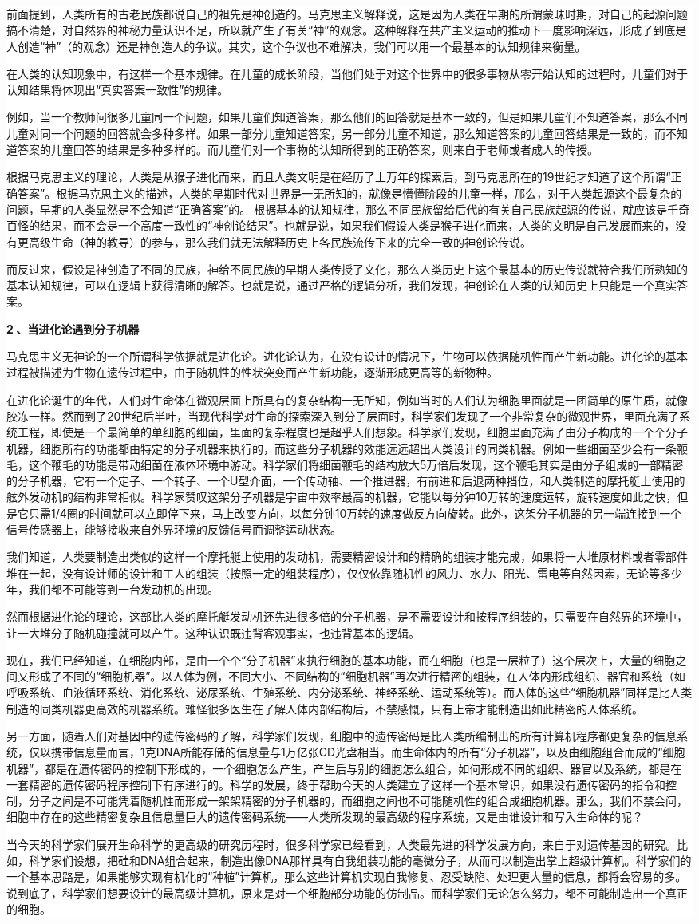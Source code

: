  </strong>
 </p>
 <p>
  前面提到，人类所有的古老民族都说自己的祖先是神创造的。马克思主义解释说，这是因为人类在早期的所谓蒙昧时期，对自己的起源问题搞不清楚，对自然界的神秘力量认识不足，所以就产生了有关“神”的观念。这种解释在共产主义运动的推动下一度影响深远，形成了到底是人创造“神”（的观念）还是神创造人的争议。其实，这个争议也不难解决，我们可以用一个最基本的认知规律来衡量。
 </p>
 <p>
  在人类的认知现象中，有这样一个基本规律。在儿童的成长阶段，当他们处于对这个世界中的很多事物从零开始认知的过程时，儿童们对于认知结果将体现出“真实答案一致性”的规律。
 </p>
 <p>
  例如，当一个教师问很多儿童同一个问题，如果儿童们知道答案，那么他们的回答就是基本一致的，但是如果儿童们不知道答案，那么不同儿童对同一个问题的回答就会多种多样。如果一部分儿童知道答案，另一部分儿童不知道，那么知道答案的儿童回答结果是一致的，而不知道答案的儿童回答的结果是多种多样的。而儿童们对一个事物的认知所得到的正确答案，则来自于老师或者成人的传授。
 </p>
 <p>
  根据马克思主义的理论，人类是从猴子进化而来，而且人类文明是在经历了上万年的探索后，到马克思所在的19世纪才知道了这个所谓“正确答案”。根据马克思主义的描述，人类的早期时代对世界是一无所知的，就像是懵懂阶段的儿童一样，那么，对于人类起源这个最复杂的问题，早期的人类显然是不会知道“正确答案”的。 根据基本的认知规律，那么不同民族留给后代的有关自己民族起源的传说，就应该是千奇百怪的结果，而不会是一个高度一致性的“神创论结果”。也就是说，如果我们假设人类是猴子进化而来，人类的文明是自己发展而来的，没有更高级生命（神的教导）的参与，那么我们就无法解释历史上各民族流传下来的完全一致的神创论传说。
 </p>
 <p>
  而反过来，假设是神创造了不同的民族，神给不同民族的早期人类传授了文化，那么人类历史上这个最基本的历史传说就符合我们所熟知的基本认知规律，可以在逻辑上获得清晰的解答。也就是说，通过严格的逻辑分析，我们发现，神创论在人类的认知历史上只能是一个真实答案。
 </p>
 <p>
  <strong>
   2
  </strong>
  <strong>
   、当进化论遇到分子机器
  </strong>
 </p>
 <p>
  马克思主义无神论的一个所谓科学依据就是进化论。进化论认为，在没有设计的情况下，生物可以依据随机性而产生新功能。进化论的基本过程被描述为生物在遗传过程中，由于随机性的性状突变而产生新功能，逐渐形成更高等的新物种。
 </p>
 <p>
  在进化论诞生的年代，人们对生命体在微观层面上所具有的复杂结构一无所知，例如当时的人们认为细胞里面就是一团简单的原生质，就像胶冻一样。然而到了20世纪后半叶，当现代科学对生命的探索深入到分子层面时，科学家们发现了一个非常复杂的微观世界，里面充满了系统工程，即使是一个最简单的单细胞的细菌，里面的复杂程度也是超乎人们想象。科学家们发现，细胞里面充满了由分子构成的一个个分子机器，细胞所有的功能都由特定的分子机器来执行的，而这些分子机器的效能远远超出人类设计的同类机器。例如一些细菌至少会有一条鞭毛，这个鞭毛的功能是带动细菌在液体环境中游动。科学家们将细菌鞭毛的结构放大5万倍后发现，这个鞭毛其实是由分子组成的一部精密的分子机器，它有一个定子、一个转子、一个U型介面，一个传动轴、一个推进器，有前进和后退两种挡位，和人类制造的摩托艇上使用的舷外发动机的结构非常相似。科学家赞叹这架分子机器是宇宙中效率最高的机器，它能以每分钟10万转的速度运转，旋转速度如此之快，但是它只需1/4圈的时间就可以立即停下来，马上改变方向，以每分钟10万转的速度做反方向旋转。此外，这架分子机器的另一端连接到一个信号传感器上，能够接收来自外界环境的反馈信号而调整运动状态。
 </p>
 <p>
  我们知道，人类要制造出类似的这样一个摩托艇上使用的发动机，需要精密设计和的精确的组装才能完成，如果将一大堆原材料或者零部件堆在一起，没有设计师的设计和工人的组装（按照一定的组装程序），仅仅依靠随机性的风力、水力、阳光、雷电等自然因素，无论等多少年，我们都不可能等到一台发动机的出现。
 </p>
 <p>
  然而根据进化论的理论，这部比人类的摩托艇发动机还先进很多倍的分子机器，是不需要设计和按程序组装的，只需要在自然界的环境中，让一大堆分子随机碰撞就可以产生。这种认识既违背客观事实，也违背基本的逻辑。
 </p>
 <p>
  现在，我们已经知道，在细胞内部，是由一个个“分子机器”来执行细胞的基本功能，而在细胞（也是一层粒子）这个层次上，大量的细胞之间又形成了不同的“细胞机器”。以人体为例，不同大小、不同结构的“细胞机器”再次进行精密的组装，在人体内形成组织、器官和系统（如呼吸系统、血液循环系统、消化系统、泌尿系统、生殖系统、内分泌系统、神经系统、运动系统等）。而人体的这些“细胞机器”同样是比人类制造的同类机器更高效的机器系统。难怪很多医生在了解人体内部结构后，不禁感慨，只有上帝才能制造出如此精密的人体系统。
 </p>
 <p>
  另一方面，随着人们对基因中的遗传密码的了解，科学家们发现，细胞中的遗传密码是比人类所编制出的所有计算机程序都更复杂的信息系统，仅以携带信息量而言，1克DNA所能存储的信息量与1万亿张CD光盘相当。而生命体内的所有“分子机器”，以及由细胞组合而成的“细胞机器”，都是在遗传密码的控制下形成的，一个细胞怎么产生，产生后与别的细胞怎么组合，如何形成不同的组织、器官以及系统，都是在一套精密的遗传密码程序控制下有序进行的。科学的发展，终于帮助今天的人类建立了这样一个基本常识，如果没有遗传密码的指令和控制，分子之间是不可能凭着随机性而形成一架架精密的分子机器的，而细胞之间也不可能随机性的组合成细胞机器。那么，我们不禁会问，细胞中存在的这些精密复杂且信息量巨大的遗传密码系统——人类所发现的最高级的程序系统，又是由谁设计和写入生命体的呢？
 </p>
 <p>
  当今天的科学家们展开生命科学的更高级的研究历程时，很多科学家已经看到，人类最先进的科学发展方向，来自于对遗传基因的研究。比如，科学家们设想，把硅和DNA组合起来，制造出像DNA那样具有自我组装功能的毫微分子，从而可以制造出掌上超级计算机。科学家们的一个基本思路是，如果能够实现有机化的“种植”计算机，那么这些计算机实现自我修复、忍受缺陷、处理更大量的信息，都将会容易的多。说到底了，科学家们想要设计的最高级计算机，原来是对一个细胞部分功能的仿制品。而科学家们无论怎么努力，都不可能制造出一个真正的细胞。